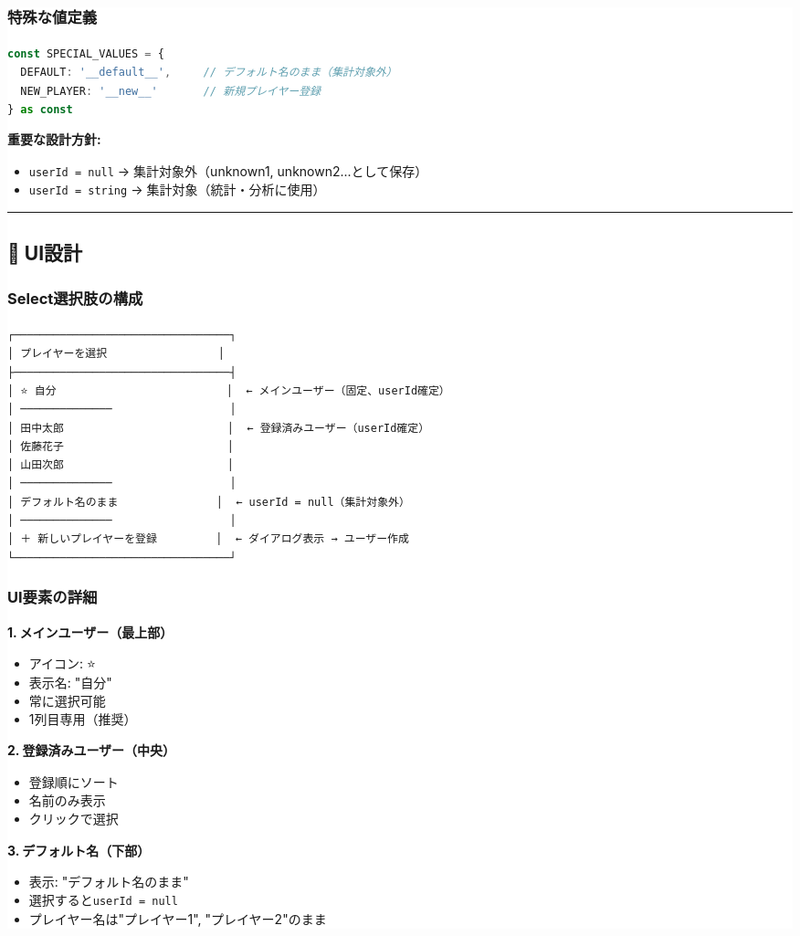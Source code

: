 ### 特殊な値定義

```typescript
const SPECIAL_VALUES = {
  DEFAULT: '__default__',     // デフォルト名のまま（集計対象外）
  NEW_PLAYER: '__new__'       // 新規プレイヤー登録
} as const
```

**重要な設計方針:**
- `userId = null` → 集計対象外（unknown1, unknown2...として保存）
- `userId = string` → 集計対象（統計・分析に使用）

---

## 🎨 UI設計

### Select選択肢の構成

```
┌─────────────────────────────────┐
│ プレイヤーを選択                 │
├─────────────────────────────────┤
│ ⭐ 自分                          │  ← メインユーザー（固定、userId確定）
│ ──────────────                  │
│ 田中太郎                         │  ← 登録済みユーザー（userId確定）
│ 佐藤花子                         │
│ 山田次郎                         │
│ ──────────────                  │
│ デフォルト名のまま               │  ← userId = null（集計対象外）
│ ──────────────                  │
│ ＋ 新しいプレイヤーを登録         │  ← ダイアログ表示 → ユーザー作成
└─────────────────────────────────┘
```

### UI要素の詳細

**1. メインユーザー（最上部）**
- アイコン: ⭐
- 表示名: "自分"
- 常に選択可能
- 1列目専用（推奨）

**2. 登録済みユーザー（中央）**
- 登録順にソート
- 名前のみ表示
- クリックで選択

**3. デフォルト名（下部）**
- 表示: "デフォルト名のまま"
- 選択すると`userId = null`
- プレイヤー名は"プレイヤー1", "プレイヤー2"のまま
